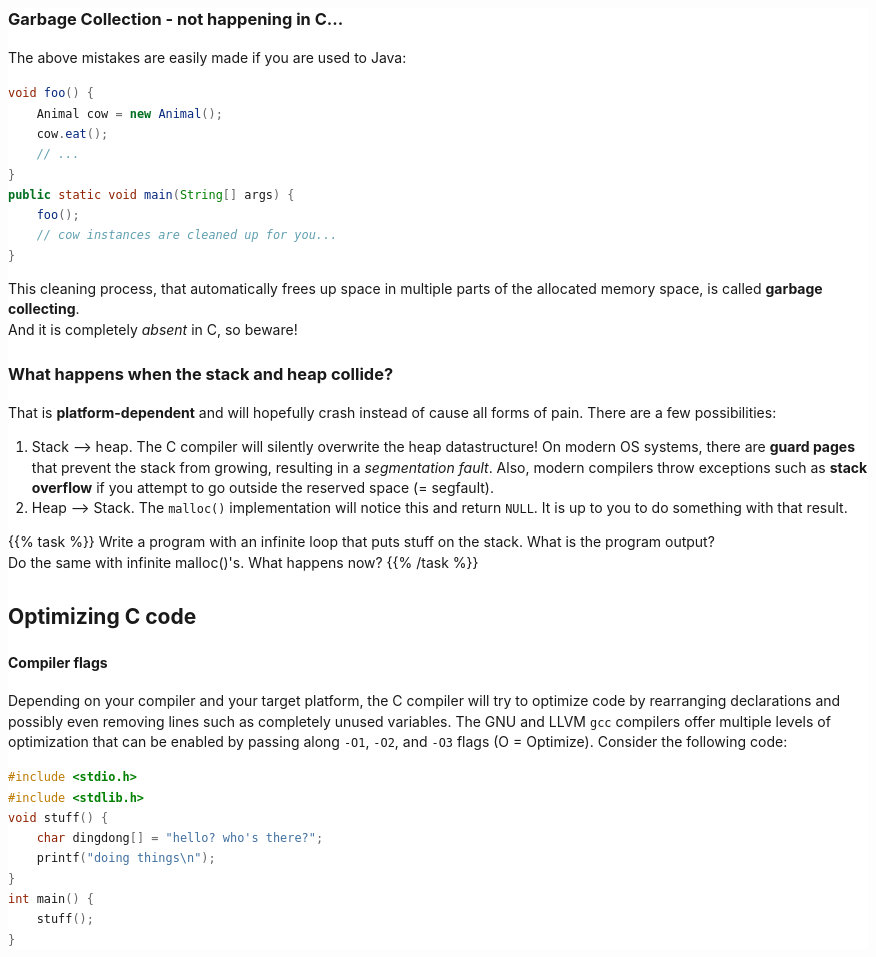 ### Garbage Collection - not happening in C...

The above mistakes are easily made if you are used to Java:

```java
void foo() {
    Animal cow = new Animal();
    cow.eat();
    // ...
}
public static void main(String[] args) {
    foo();
    // cow instances are cleaned up for you...
}
```

This cleaning process, that automatically frees up space in multiple parts of the allocated memory space, is called **garbage collecting**. <br/>
And it is completely _absent_ in C, so beware!

### What happens when the stack and heap collide?

That is **platform-dependent** and will hopefully crash instead of cause all forms of pain. There are a few possibilities:

1. Stack --> heap. The C compiler will silently overwrite the heap datastructure! On modern OS systems, there are **guard pages** that prevent the stack from growing, resulting in a _segmentation fault_. Also, modern compilers throw exceptions such as **stack overflow** if you attempt to go outside the reserved space (= segfault). 
2. Heap --> Stack. The `malloc()` implementation will notice this and return `NULL`. It is up to you to do something with that result. 

{{% task %}}
Write a program with an infinite loop that puts stuff on the stack. What is the program output?<br/>
Do the same with infinite malloc()'s. What happens now?
{{% /task %}}

## Optimizing C code

#### Compiler flags

Depending on your compiler and your target platform, the C compiler will try to optimize code by rearranging declarations and possibly even removing lines such as completely unused variables. The GNU and LLVM `gcc` compilers offer multiple levels of optimization that can be enabled by passing along `-O1`, `-O2`, and `-O3` flags (O = Optimize). Consider the following code:

```C
#include <stdio.h>
#include <stdlib.h>
void stuff() {
    char dingdong[] = "hello? who's there?";
    printf("doing things\n");
}
int main() {
    stuff();
}
```
